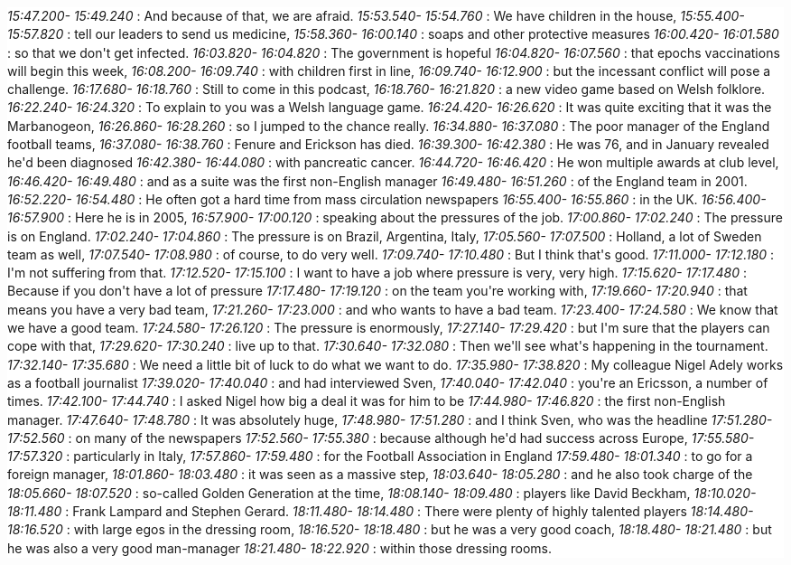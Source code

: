 *15:47.200- 15:49.240* :  And because of that, we are afraid.
*15:53.540- 15:54.760* :  We have children in the house,
*15:55.400- 15:57.820* :  tell our leaders to send us medicine,
*15:58.360- 16:00.140* :  soaps and other protective measures
*16:00.420- 16:01.580* :  so that we don't get infected.
*16:03.820- 16:04.820* :  The government is hopeful
*16:04.820- 16:07.560* :  that epochs vaccinations will begin this week,
*16:08.200- 16:09.740* :  with children first in line,
*16:09.740- 16:12.900* :  but the incessant conflict will pose a challenge.
*16:17.680- 16:18.760* :  Still to come in this podcast,
*16:18.760- 16:21.820* :  a new video game based on Welsh folklore.
*16:22.240- 16:24.320* :  To explain to you was a Welsh language game.
*16:24.420- 16:26.620* :  It was quite exciting that it was the Marbanogeon,
*16:26.860- 16:28.260* :  so I jumped to the chance really.
*16:34.880- 16:37.080* :  The poor manager of the England football teams,
*16:37.080- 16:38.760* :  Fenure and Erickson has died.
*16:39.300- 16:42.380* :  He was 76, and in January revealed he'd been diagnosed
*16:42.380- 16:44.080* :  with pancreatic cancer.
*16:44.720- 16:46.420* :  He won multiple awards at club level,
*16:46.420- 16:49.480* :  and as a suite was the first non-English manager
*16:49.480- 16:51.260* :  of the England team in 2001.
*16:52.220- 16:54.480* :  He often got a hard time from mass circulation newspapers
*16:55.400- 16:55.860* :  in the UK.
*16:56.400- 16:57.900* :  Here he is in 2005,
*16:57.900- 17:00.120* :  speaking about the pressures of the job.
*17:00.860- 17:02.240* :  The pressure is on England.
*17:02.240- 17:04.860* :  The pressure is on Brazil, Argentina, Italy,
*17:05.560- 17:07.500* :  Holland, a lot of Sweden team as well,
*17:07.540- 17:08.980* :  of course, to do very well.
*17:09.740- 17:10.480* :  But I think that's good.
*17:11.000- 17:12.180* :  I'm not suffering from that.
*17:12.520- 17:15.100* :  I want to have a job where pressure is very, very high.
*17:15.620- 17:17.480* :  Because if you don't have a lot of pressure
*17:17.480- 17:19.120* :  on the team you're working with,
*17:19.660- 17:20.940* :  that means you have a very bad team,
*17:21.260- 17:23.000* :  and who wants to have a bad team.
*17:23.400- 17:24.580* :  We know that we have a good team.
*17:24.580- 17:26.120* :  The pressure is enormously,
*17:27.140- 17:29.420* :  but I'm sure that the players can cope with that,
*17:29.620- 17:30.240* :  live up to that.
*17:30.640- 17:32.080* :  Then we'll see what's happening in the tournament.
*17:32.140- 17:35.680* :  We need a little bit of luck to do what we want to do.
*17:35.980- 17:38.820* :  My colleague Nigel Adely works as a football journalist
*17:39.020- 17:40.040* :  and had interviewed Sven,
*17:40.040- 17:42.040* :  you're an Ericsson, a number of times.
*17:42.100- 17:44.740* :  I asked Nigel how big a deal it was for him to be
*17:44.980- 17:46.820* :  the first non-English manager.
*17:47.640- 17:48.780* :  It was absolutely huge,
*17:48.980- 17:51.280* :  and I think Sven, who was the headline
*17:51.280- 17:52.560* :  on many of the newspapers
*17:52.560- 17:55.380* :  because although he'd had success across Europe,
*17:55.580- 17:57.320* :  particularly in Italy,
*17:57.860- 17:59.480* :  for the Football Association in England
*17:59.480- 18:01.340* :  to go for a foreign manager,
*18:01.860- 18:03.480* :  it was seen as a massive step,
*18:03.640- 18:05.280* :  and he also took charge of the
*18:05.660- 18:07.520* :  so-called Golden Generation at the time,
*18:08.140- 18:09.480* :  players like David Beckham,
*18:10.020- 18:11.480* :  Frank Lampard and Stephen Gerard.
*18:11.480- 18:14.480* :  There were plenty of highly talented players
*18:14.480- 18:16.520* :  with large egos in the dressing room,
*18:16.520- 18:18.480* :  but he was a very good coach,
*18:18.480- 18:21.480* :  but he was also a very good man-manager
*18:21.480- 18:22.920* :  within those dressing rooms.